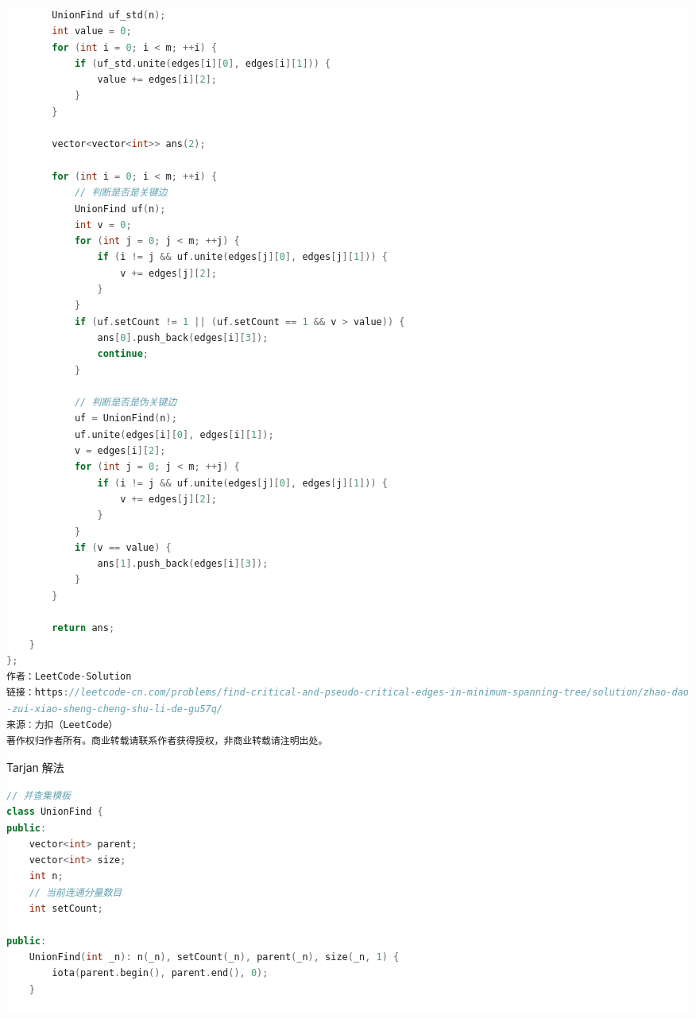 ```c++
        UnionFind uf_std(n);
        int value = 0;
        for (int i = 0; i < m; ++i) {
            if (uf_std.unite(edges[i][0], edges[i][1])) {
                value += edges[i][2];
            }
        }

        vector<vector<int>> ans(2);
        
        for (int i = 0; i < m; ++i) {
            // 判断是否是关键边
            UnionFind uf(n);
            int v = 0;
            for (int j = 0; j < m; ++j) {
                if (i != j && uf.unite(edges[j][0], edges[j][1])) {
                    v += edges[j][2];
                }
            }
            if (uf.setCount != 1 || (uf.setCount == 1 && v > value)) {
                ans[0].push_back(edges[i][3]);
                continue;
            }

            // 判断是否是伪关键边
            uf = UnionFind(n);
            uf.unite(edges[i][0], edges[i][1]);
            v = edges[i][2];
            for (int j = 0; j < m; ++j) {
                if (i != j && uf.unite(edges[j][0], edges[j][1])) {
                    v += edges[j][2];
                }
            }
            if (v == value) {
                ans[1].push_back(edges[i][3]);
            }
        }
      
        return ans;
    }
};
作者：LeetCode-Solution
链接：https://leetcode-cn.com/problems/find-critical-and-pseudo-critical-edges-in-minimum-spanning-tree/solution/zhao-dao-zui-xiao-sheng-cheng-shu-li-de-gu57q/
来源：力扣（LeetCode）
著作权归作者所有。商业转载请联系作者获得授权，非商业转载请注明出处。
```

Tarjan 解法
```c++
// 并查集模板
class UnionFind {
public:
    vector<int> parent;
    vector<int> size;
    int n;
    // 当前连通分量数目
    int setCount;
    
public:
    UnionFind(int _n): n(_n), setCount(_n), parent(_n), size(_n, 1) {
        iota(parent.begin(), parent.end(), 0);
    }
    
```